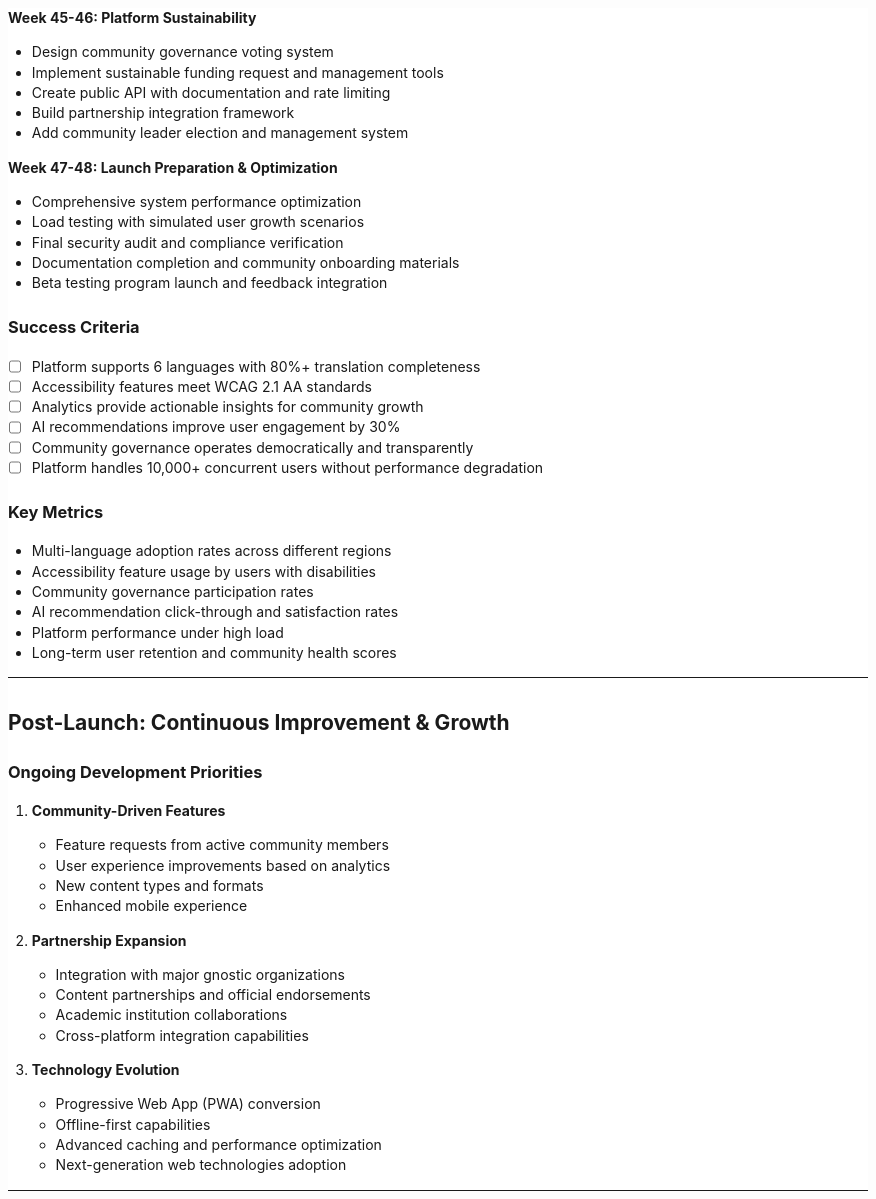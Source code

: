 **Week 45-46: Platform Sustainability**
- Design community governance voting system
- Implement sustainable funding request and management tools
- Create public API with documentation and rate limiting
- Build partnership integration framework
- Add community leader election and management system

**Week 47-48: Launch Preparation & Optimization**
- Comprehensive system performance optimization
- Load testing with simulated user growth scenarios
- Final security audit and compliance verification
- Documentation completion and community onboarding materials
- Beta testing program launch and feedback integration

### Success Criteria
- [ ] Platform supports 6 languages with 80%+ translation completeness
- [ ] Accessibility features meet WCAG 2.1 AA standards
- [ ] Analytics provide actionable insights for community growth
- [ ] AI recommendations improve user engagement by 30%
- [ ] Community governance operates democratically and transparently
- [ ] Platform handles 10,000+ concurrent users without performance degradation

### Key Metrics
- Multi-language adoption rates across different regions
- Accessibility feature usage by users with disabilities
- Community governance participation rates
- AI recommendation click-through and satisfaction rates
- Platform performance under high load
- Long-term user retention and community health scores

---

## Post-Launch: Continuous Improvement & Growth

### Ongoing Development Priorities
1. **Community-Driven Features**
   - Feature requests from active community members
   - User experience improvements based on analytics
   - New content types and formats
   - Enhanced mobile experience

2. **Partnership Expansion**
   - Integration with major gnostic organizations
   - Content partnerships and official endorsements
   - Academic institution collaborations
   - Cross-platform integration capabilities

3. **Technology Evolution**
   - Progressive Web App (PWA) conversion
   - Offline-first capabilities
   - Advanced caching and performance optimization
   - Next-generation web technologies adoption

---